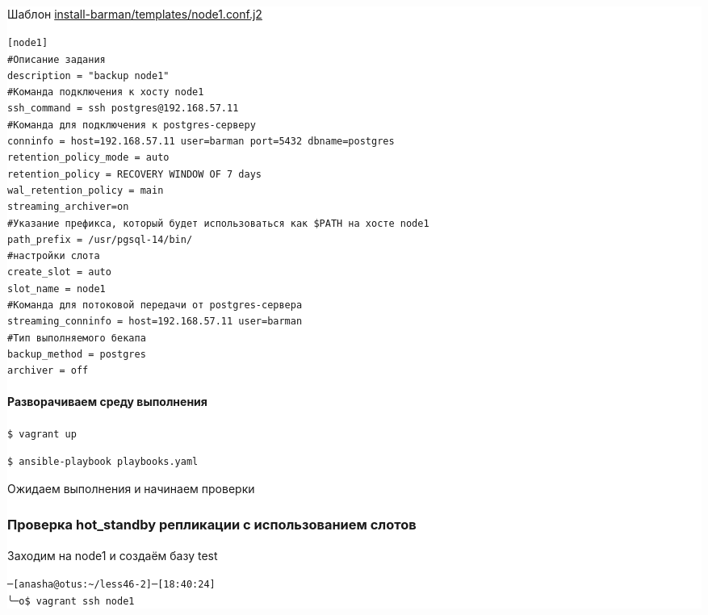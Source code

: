Шаблон [install-barman/templates/node1.conf.j2](https://github.com/anashoff/otus/blob/master/lesson46/roles/install-barman/templates/node1.conf.j2)

```jinja
[node1]
#Описание задания
description = "backup node1"
#Команда подключения к хосту node1
ssh_command = ssh postgres@192.168.57.11
#Команда для подключения к postgres-серверу
conninfo = host=192.168.57.11 user=barman port=5432 dbname=postgres
retention_policy_mode = auto
retention_policy = RECOVERY WINDOW OF 7 days
wal_retention_policy = main
streaming_archiver=on
#Указание префикса, который будет использоваться как $PATH на хосте node1
path_prefix = /usr/pgsql-14/bin/
#настройки слота
create_slot = auto
slot_name = node1
#Команда для потоковой передачи от postgres-сервера
streaming_conninfo = host=192.168.57.11 user=barman
#Тип выполняемого бекапа
backup_method = postgres
archiver = off
```

#### Разворачиваем среду выполнения

```$ vagrant up```

```$ ansible-playbook playbooks.yaml```


Ожидаем выполнения и начинаем проверки

### Проверка hot_standby репликации с использованием слотов


Заходим на node1 и создаём базу test

```text
─[anasha@otus:~/less46-2]─[18:40:24]
╰─o$ vagrant ssh node1
```